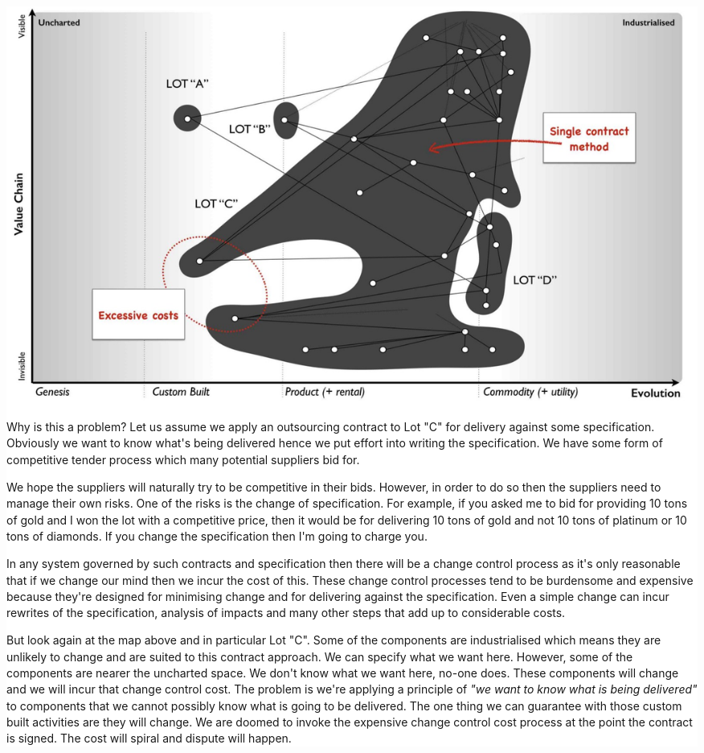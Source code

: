 ![Figure 137 — Trouble with outsourcing](images/figure-137.jpeg)

Why is this a problem? Let us assume we apply an outsourcing contract to Lot "C" for delivery against some specification. Obviously we want to know what's being delivered hence we put effort into writing the specification. We have some form of competitive tender process which many potential suppliers bid for.

We hope the suppliers will naturally try to be competitive in their bids. However, in order to do so then the suppliers need to manage their own risks. One of the risks is the change of specification. For example, if you asked me to bid for providing 10 tons of gold and I won the lot with a competitive price, then it would be for delivering 10 tons of gold and not 10 tons of platinum or 10 tons of diamonds. If you change the specification then I'm going to charge you.

In any system governed by such contracts and specification then there will be a change control process as it's only reasonable that if we change our mind then we incur the cost of this. These change control processes tend to be burdensome and expensive because they're designed for minimising change and for delivering against the specification. Even a simple change can incur rewrites of the specification, analysis of impacts and many other steps that add up to considerable costs.

But look again at the map above and in particular Lot "C". Some of the components are industrialised which means they are unlikely to change and are suited to this contract approach. We can specify what we want here. However, some of the components are nearer the uncharted space. We don't know what we want here, no-one does. These components will change and we will incur that change control cost. The problem is we're applying a principle of *"we want to know what is being delivered"* to components that we cannot possibly know what is going to be delivered. The one thing we can guarantee with those custom built activities are they will change. We are doomed to invoke the expensive change control cost process at the point the contract is signed. The cost will spiral and dispute will happen.
